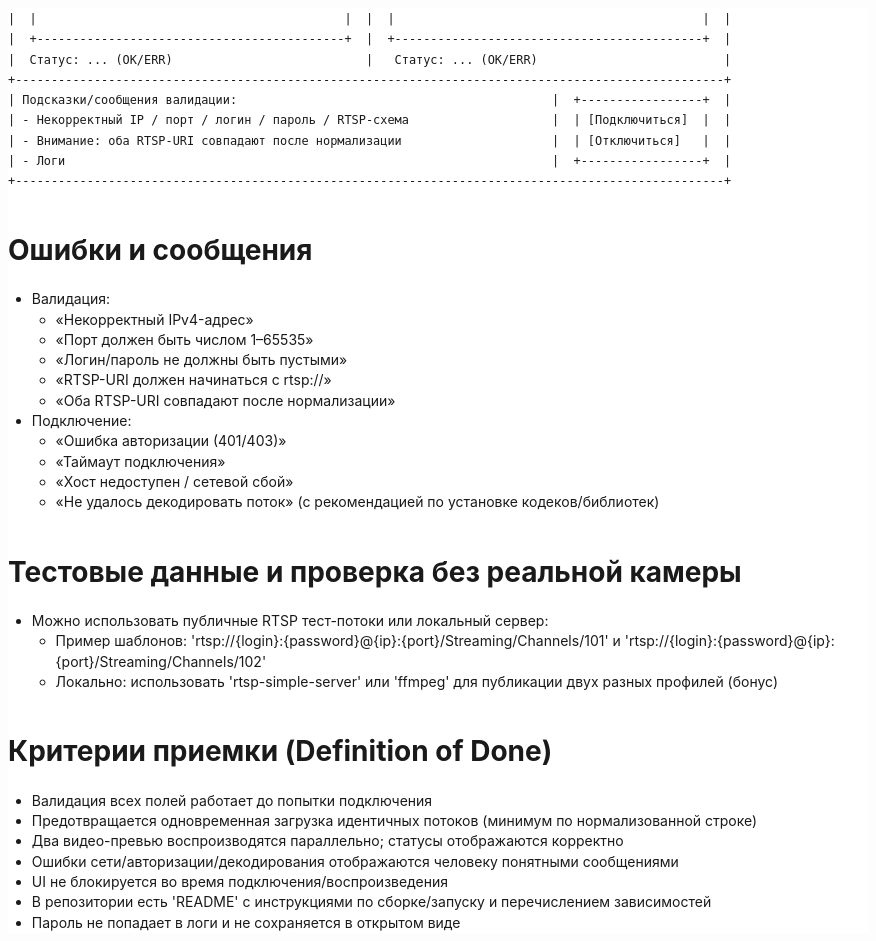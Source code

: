 ```
|  |                                           |  |  |                                           |  |
|  +-------------------------------------------+  |  +-------------------------------------------+  |
|  Статус: ... (OK/ERR)                           |   Статус: ... (OK/ERR)                          |
+---------------------------------------------------------------------------------------------------+
| Подсказки/сообщения валидации:                                            |  +-----------------+  |
| - Некорректный IP / порт / логин / пароль / RTSP-схема                    |  | [Подключиться]  |  |
| - Внимание: оба RTSP-URI совпадают после нормализации                     |  | [Отключиться]   |  |
| - Логи                                                                    |  +-----------------+  |
+---------------------------------------------------------------------------------------------------+
```

# Ошибки и сообщения
- Валидация:
    - «Некорректный IPv4-адрес»
    - «Порт должен быть числом 1–65535»
    - «Логин/пароль не должны быть пустыми»
    - «RTSP-URI должен начинаться с rtsp://»
    - «Оба RTSP-URI совпадают после нормализации»
- Подключение:
    - «Ошибка авторизации (401/403)»
    - «Таймаут подключения»
    - «Хост недоступен / сетевой сбой»
    - «Не удалось декодировать поток» (с рекомендацией по установке кодеков/библиотек)


# Тестовые данные и проверка без реальной камеры
- Можно использовать публичные RTSP тест-потоки или локальный сервер:
    - Пример шаблонов: 'rtsp://{login}:{password}@{ip}:{port}/Streaming/Channels/101' и 'rtsp://{login}:{password}@{ip}:{port}/Streaming/Channels/102'
    - Локально: использовать 'rtsp-simple-server' или 'ffmpeg' для публикации двух разных профилей (бонус)


# Критерии приемки (Definition of Done)
- Валидация всех полей работает до попытки подключения
- Предотвращается одновременная загрузка идентичных потоков (минимум по нормализованной строке)
- Два видео-превью воспроизводятся параллельно; статусы отображаются корректно
- Ошибки сети/авторизации/декодирования отображаются человеку понятными сообщениями
- UI не блокируется во время подключения/воспроизведения
- В репозитории есть 'README' с инструкциями по сборке/запуску и перечислением зависимостей
- Пароль не попадает в логи и не сохраняется в открытом виде
